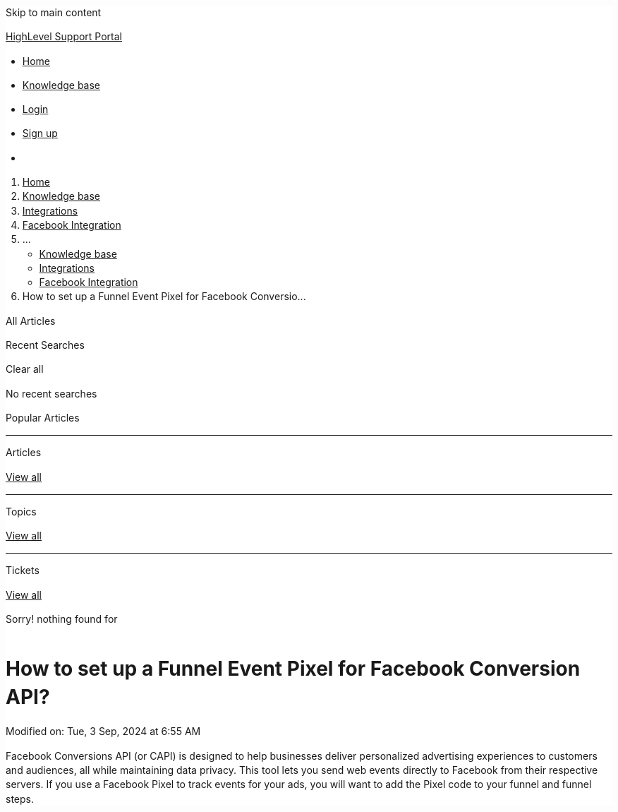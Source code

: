 Skip to main content

[ HighLevel Support Portal ](https://help.gohighlevel.com)

  * [ Home ](/support/home)
  * [ Knowledge base ](/support/solutions)

  * [Login](/support/login)
  * [Sign up](/support/signup)
  * 

  1. [Home](/support/home)
  2. [Knowledge base](/support/solutions)
  3. [Integrations](/support/solutions/48000449584)
  4. [Facebook Integration](/support/solutions/folders/48000666319)
  5. ... 
     * [Knowledge base](/support/solutions)
     * [Integrations](/support/solutions/48000449584)
     * [Facebook Integration](/support/solutions/folders/48000666319)
  6. How to set up a Funnel Event Pixel for Facebook Conversio...

All  Articles 

Recent Searches

Clear all

No recent searches

Popular Articles

* * *

Articles

[View all](/support/search/solutions)

* * *

Topics

[View all](/support/search/topics)

* * *

Tickets

[View all](/support/search/tickets)

Sorry! nothing found for   

# How to set up a Funnel Event Pixel for Facebook Conversion API?

Modified on: Tue, 3 Sep, 2024 at 6:55 AM

Facebook Conversions API (or CAPI) is designed to help businesses deliver personalized advertising experiences to customers and audiences, all while maintaining data privacy. This tool lets you send web events directly to Facebook from their respective servers. If you use a Facebook Pixel to track events for your ads, you will want to add the Pixel code to your funnel and funnel steps.
